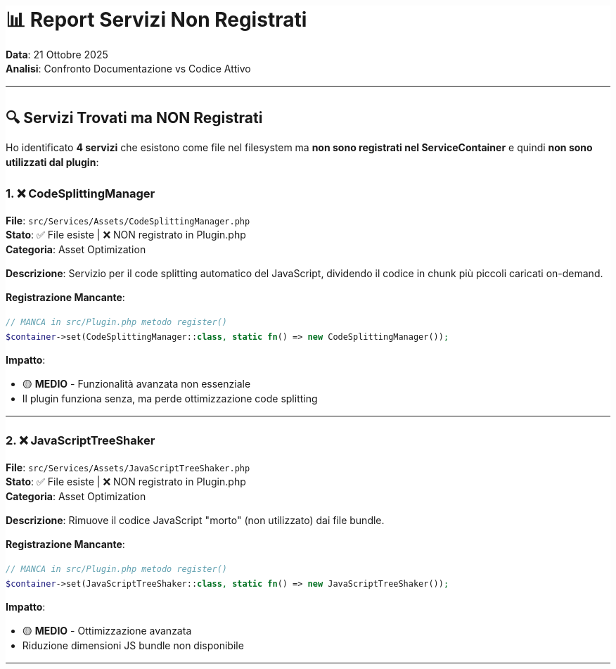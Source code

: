 # 📊 Report Servizi Non Registrati

**Data**: 21 Ottobre 2025  
**Analisi**: Confronto Documentazione vs Codice Attivo

---

## 🔍 Servizi Trovati ma NON Registrati

Ho identificato **4 servizi** che esistono come file nel filesystem ma **non sono registrati nel ServiceContainer** e quindi **non sono utilizzati dal plugin**:

### 1. ❌ CodeSplittingManager

**File**: `src/Services/Assets/CodeSplittingManager.php`  
**Stato**: ✅ File esiste | ❌ NON registrato in Plugin.php  
**Categoria**: Asset Optimization

**Descrizione**:
Servizio per il code splitting automatico del JavaScript, dividendo il codice in chunk più piccoli caricati on-demand.

**Registrazione Mancante**:
```php
// MANCA in src/Plugin.php metodo register()
$container->set(CodeSplittingManager::class, static fn() => new CodeSplittingManager());
```

**Impatto**:
- 🟡 **MEDIO** - Funzionalità avanzata non essenziale
- Il plugin funziona senza, ma perde ottimizzazione code splitting

---

### 2. ❌ JavaScriptTreeShaker

**File**: `src/Services/Assets/JavaScriptTreeShaker.php`  
**Stato**: ✅ File esiste | ❌ NON registrato in Plugin.php  
**Categoria**: Asset Optimization

**Descrizione**:
Rimuove il codice JavaScript "morto" (non utilizzato) dai file bundle.

**Registrazione Mancante**:
```php
// MANCA in src/Plugin.php metodo register()
$container->set(JavaScriptTreeShaker::class, static fn() => new JavaScriptTreeShaker());
```

**Impatto**:
- 🟡 **MEDIO** - Ottimizzazione avanzata
- Riduzione dimensioni JS bundle non disponibile

---
